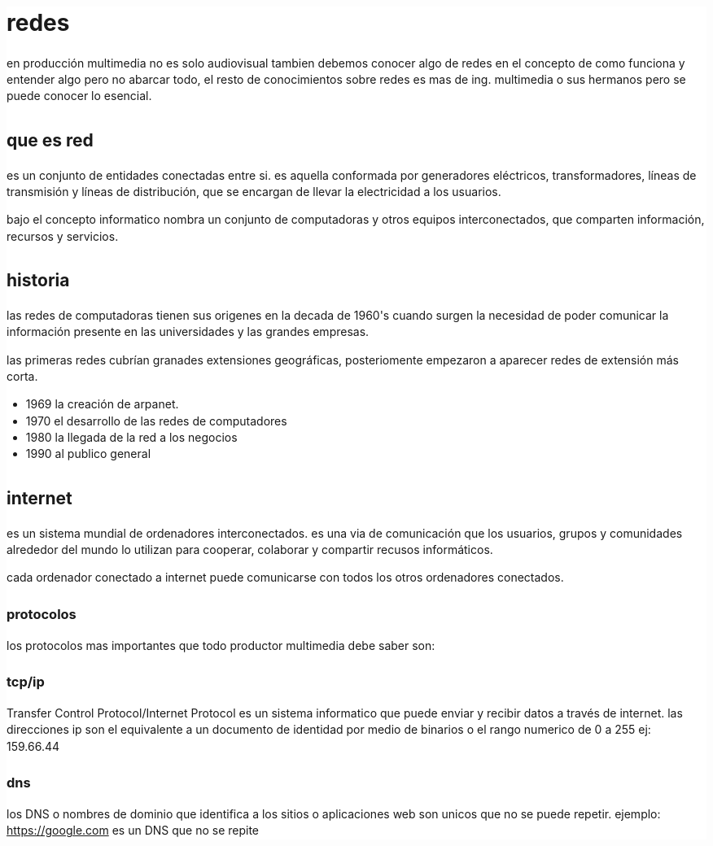 # redes

en producción multimedia no es solo audiovisual tambien debemos conocer algo de redes en el concepto de como funciona y entender algo pero no abarcar todo, el resto de conocimientos sobre redes es mas de ing. multimedia o sus hermanos pero se puede conocer lo esencial.

## que es red

es un conjunto de entidades conectadas entre si. es aquella conformada por generadores eléctricos, transformadores, líneas de transmisión y líneas de distribución, que se encargan de llevar la electricidad a los usuarios.

bajo el concepto informatico nombra un conjunto de computadoras y otros equipos interconectados, que comparten información, recursos y servicios.

## historia

las redes de computadoras tienen sus origenes en la decada de 1960's cuando surgen la necesidad de poder comunicar la información presente en las universidades y las grandes empresas.

las primeras redes cubrían granades extensiones geográficas, posteriomente empezaron a aparecer redes de extensión más corta.

- 1969 la creación de arpanet.
- 1970 el desarrollo de las redes de computadores
- 1980 la llegada de la red a los negocios
- 1990 al publico general

## internet

es un sistema mundial de ordenadores interconectados. es una via de comunicación que los usuarios, grupos y comunidades alrededor del mundo lo utilizan para cooperar, colaborar y compartir recusos informáticos.

cada ordenador conectado a internet puede comunicarse con todos los otros ordenadores conectados.

### protocolos

los protocolos mas importantes que todo productor multimedia debe saber son:

### tcp/ip

Transfer Control Protocol/Internet Protocol es un sistema informatico que puede enviar y recibir datos a través de internet. las direcciones ip son el equivalente a un documento de identidad por medio de binarios o el rango numerico de 0 a 255 ej: 159.66.44

### dns

los DNS o nombres de dominio que identifica a los sitios o aplicaciones web son unicos que no se puede repetir. 
ejemplo: https://google.com es un DNS que no se repite 
